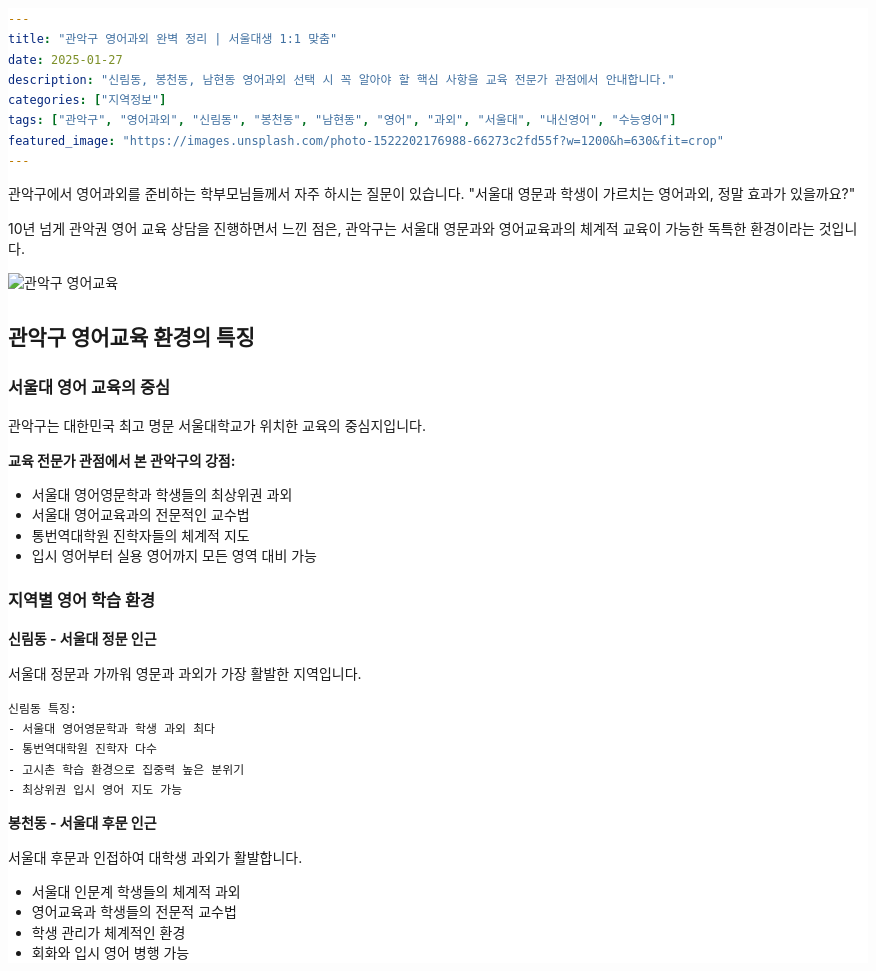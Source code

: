 ```yaml
---
title: "관악구 영어과외 완벽 정리 | 서울대생 1:1 맞춤"
date: 2025-01-27
description: "신림동, 봉천동, 남현동 영어과외 선택 시 꼭 알아야 할 핵심 사항을 교육 전문가 관점에서 안내합니다."
categories: ["지역정보"]
tags: ["관악구", "영어과외", "신림동", "봉천동", "남현동", "영어", "과외", "서울대", "내신영어", "수능영어"]
featured_image: "https://images.unsplash.com/photo-1522202176988-66273c2fd55f?w=1200&h=630&fit=crop"
---
```


관악구에서 영어과외를 준비하는 학부모님들께서 자주 하시는 질문이 있습니다.
"서울대 영문과 학생이 가르치는 영어과외, 정말 효과가 있을까요?"

10년 넘게 관악권 영어 교육 상담을 진행하면서 느낀 점은,
관악구는 서울대 영문과와 영어교육과의 체계적 교육이 가능한 독특한 환경이라는 것입니다.

![관악구 영어교육](https://images.unsplash.com/photo-1503676260728-1c00da094a0b?w=1200&h=600&fit=crop)

## 관악구 영어교육 환경의 특징

### 서울대 영어 교육의 중심

관악구는 대한민국 최고 명문 서울대학교가 위치한 교육의 중심지입니다.

**교육 전문가 관점에서 본 관악구의 강점:**
- 서울대 영어영문학과 학생들의 최상위권 과외
- 서울대 영어교육과의 전문적인 교수법
- 통번역대학원 진학자들의 체계적 지도
- 입시 영어부터 실용 영어까지 모든 영역 대비 가능

### 지역별 영어 학습 환경

**신림동 - 서울대 정문 인근**

서울대 정문과 가까워 영문과 과외가 가장 활발한 지역입니다.

```
신림동 특징:
- 서울대 영어영문학과 학생 과외 최다
- 통번역대학원 진학자 다수
- 고시촌 학습 환경으로 집중력 높은 분위기
- 최상위권 입시 영어 지도 가능
```

**봉천동 - 서울대 후문 인근**

서울대 후문과 인접하여 대학생 과외가 활발합니다.

- 서울대 인문계 학생들의 체계적 과외
- 영어교육과 학생들의 전문적 교수법
- 학생 관리가 체계적인 환경
- 회화와 입시 영어 병행 가능
